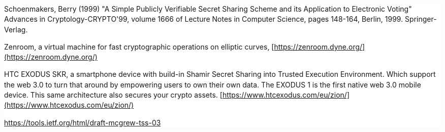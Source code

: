 Schoenmakers, Berry (1999) "A Simple Publicly Verifiable Secret Sharing Scheme and its Application to Electronic Voting" Advances in Cryptology-CRYPTO'99, volume 1666 of Lecture Notes in Computer Science, pages 148-164, Berlin, 1999. Springer-Verlag.

Zenroom, a virtual machine for fast cryptographic operations on elliptic curves, [https://zenroom.dyne.org/](https://zenroom.dyne.org/)

HTC EXODUS SKR, a smartphone device with build-in Shamir Secret Sharing into Trusted Execution Environment. Which support the web 3.0 to turn that around by empowering users to own their own data. The EXODUS 1 is the first native web 3.0 mobile device. This same architecture also secures your crypto assets. [https://www.htcexodus.com/eu/zion/](https://www.htcexodus.com/eu/zion/)

https://tools.ietf.org/html/draft-mcgrew-tss-03


